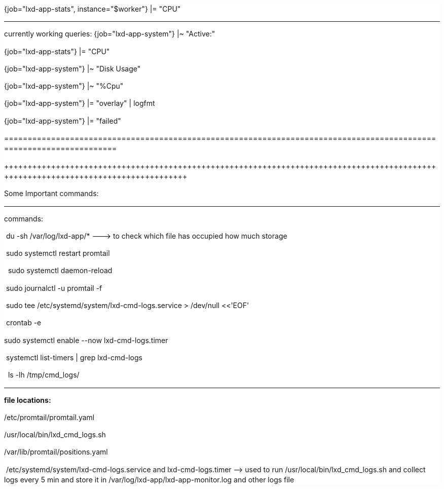 {job="lxd-app-stats", instance="$worker"} |= "CPU"


-------------------------------------------------------------------------------------------

currently working queries:
{job="lxd-app-system"} |~ "Active:"

{job="lxd-app-stats"} |= "CPU"

{job="lxd-app-system"} |~ "Disk Usage"

{job="lxd-app-system"} |~ "%Cpu"

{job="lxd-app-system"} |= "overlay" | logfmt

{job="lxd-app-system"} |= "failed"



====================================================================================================================





+++++++++++++++++++++++++++++++++++++++++++++++++++++++++++++++++++++++++++++++++++++++++++++++++++++++++++++++++++++++++++++++++++

Some Important commands:

---





commands:

 du -sh /var/log/lxd-app/\*    ---> to check which file has occupied how much storage

 sudo systemctl restart promtail

  sudo systemctl daemon-reload

 sudo journalctl -u promtail -f



 sudo tee /etc/systemd/system/lxd-cmd-logs.service > /dev/null <<'EOF'

 crontab -e

sudo systemctl enable --now lxd-cmd-logs.timer

 systemctl list-timers | grep lxd-cmd-logs

  ls -lh /tmp/cmd\_logs/

---

**file locations:**



/etc/promtail/promtail.yaml

/usr/local/bin/lxd\_cmd\_logs.sh



/var/lib/promtail/positions.yaml

 /etc/systemd/system/lxd-cmd-logs.service  and lxd-cmd-logs.timer  --> used to run /usr/local/bin/lxd\_cmd\_logs.sh  and collect logs every 5 min and store it     in /var/log/lxd-app/lxd-app-monitor.log  and other logs file

